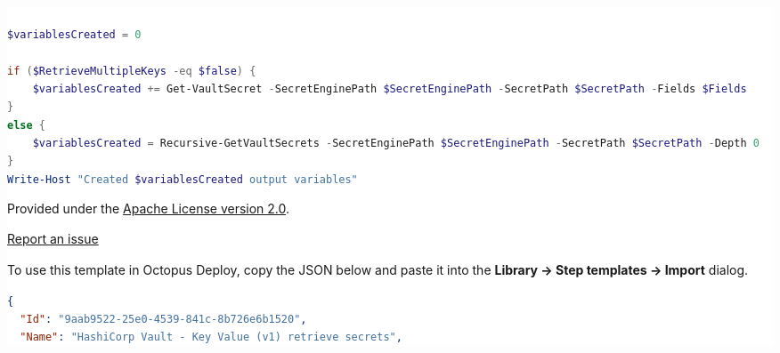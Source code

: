 ```powershell

$variablesCreated = 0

if ($RetrieveMultipleKeys -eq $false) {
    $variablesCreated += Get-VaultSecret -SecretEnginePath $SecretEnginePath -SecretPath $SecretPath -Fields $Fields
}
else {
    $variablesCreated = Recursive-GetVaultSecrets -SecretEnginePath $SecretEnginePath -SecretPath $SecretPath -Depth 0
}
Write-Host "Created $variablesCreated output variables"
```

Provided under the [Apache License version 2.0](https://github.com/OctopusDeploy/Library/blob/master/LICENSE.txt).

[Report an issue](https://github.com/OctopusDeploy/Library/issues/new?assignees=&labels=&projects=&template=bug-report.yml&title=Issue%20with%20HashiCorp%20Vault%20-%20Key%20Value%20(v1)%20retrieve%20secrets&step-template=HashiCorp%20Vault%20-%20Key%20Value%20(v1)%20retrieve%20secrets)

<div class="get-json">

To use this template in Octopus Deploy, copy the JSON below and paste it into the **Library → Step templates → Import** dialog.

```json
{
  "Id": "9aab9522-25e0-4539-841c-8b726e6b1520",
  "Name": "HashiCorp Vault - Key Value (v1) retrieve secrets",
```